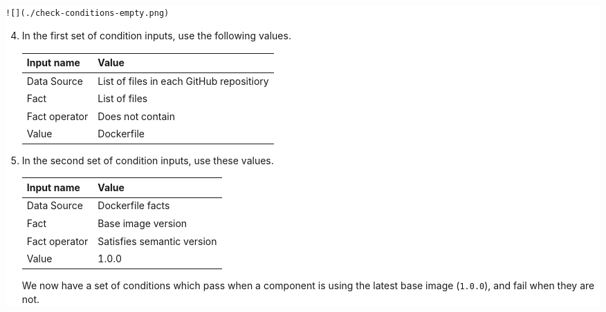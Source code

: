     ![](./check-conditions-empty.png)


4. In the first set of condition inputs, use the following values.
    
    | Input name | Value |
    | --- | --- |
    | Data Source | List of files in each GitHub repositiory |
    | Fact | List of files |
    | Fact operator | Does not contain |
    | Value | Dockerfile |

5. In the second set of condition inputs, use these values.
    
    
    | Input name | Value |
    | --- | --- |
    | Data Source | Dockerfile facts |
    | Fact | Base image version |
    | Fact operator | Satisfies semantic version |
    | Value | 1.0.0 |
    
    We now have a set of conditions which pass when a component is using the latest base image (`1.0.0`), and fail when they are not.
    